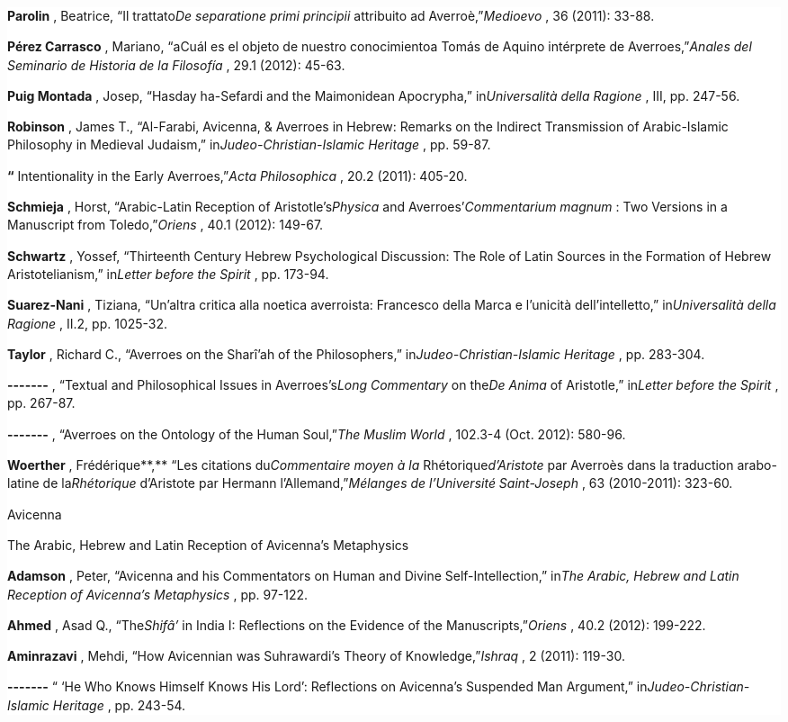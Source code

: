 **Parolin** , Beatrice, “Il trattato*De separatione primi principii*
attribuito ad Averroè,”*Medioevo* , 36 (2011): 33-88.

**Pérez Carrasco** , Mariano, “aCuál es el objeto de nuestro
conocimientoa Tomás de Aquino intérprete de Averroes,”*Anales del
Seminario de Historia de la Filosofía* , 29.1 (2012): 45-63.

**Puig Montada** , Josep, “Hasday ha-Sefardi and the Maimonidean
Apocrypha,” in*Universalità della Ragione* , III, pp. 247-56.

**Robinson** , James T., “Al-Farabi, Avicenna, & Averroes in Hebrew:
Remarks on the Indirect Transmission of Arabic-Islamic Philosophy in
Medieval Judaism,” in*Judeo-Christian-Islamic Heritage* , pp. 59-87.

**“** Intentionality in the Early Averroes,”*Acta Philosophica* , 20.2
(2011): 405-20.

**Schmieja** , Horst, “Arabic-Latin Reception of Aristotle’s*Physica*
and Averroes’*Commentarium magnum* : Two Versions in a Manuscript from
Toledo,”*Oriens* , 40.1 (2012): 149-67.

**Schwartz** , Yossef, “Thirteenth Century Hebrew Psychological
Discussion: The Role of Latin Sources in the Formation of Hebrew
Aristotelianism,” in*Letter before the Spirit* , pp. 173-94.

**Suarez-Nani** , Tiziana, “Un’altra critica alla noetica averroista:
Francesco della Marca e l’unicità dell’intelletto,” in*Universalità
della Ragione* , II.2, pp. 1025-32.

**Taylor** , Richard C., “Averroes on the Sharî’ah of the Philosophers,”
in*Judeo-Christian-Islamic Heritage* , pp. 283-304.

**-------** , “Textual and Philosophical Issues in Averroes’s*Long
Commentary* on the*De Anima* of Aristotle,” in*Letter before the Spirit*
, pp. 267-87.

**-------** , “Averroes on the Ontology of the Human Soul,”*The Muslim
World* , 102.3-4 (Oct. 2012): 580-96.

**Woerther** , Frédérique**,** “Les citations du*Commentaire moyen à la*
Rhétorique*d’Aristote* par Averroès dans la traduction arabo-latine de
la*Rhétorique* d’Aristote par Hermann l’Allemand,”*Mélanges de
l’Université Saint-Joseph* , 63 (2010-2011): 323-60.

Avicenna

The Arabic, Hebrew and Latin Reception of Avicenna’s Metaphysics

**Adamson** , Peter, “Avicenna and his Commentators on Human and Divine
Self-Intellection,” in*The Arabic, Hebrew and Latin Reception of
Avicenna’s Metaphysics* , pp. 97-122.

**Ahmed** , Asad Q., “The*Shifâ’* in India I: Reflections on the
Evidence of the Manuscripts,”*Oriens* , 40.2 (2012): 199-222.

**Aminrazavi** , Mehdi, “How Avicennian was Suhrawardi’s Theory of
Knowledge,”*Ishraq* , 2 (2011): 119-30.

**-------** “ ‘He Who Knows Himself Knows His Lord’: Reflections on
Avicenna’s Suspended Man Argument,” in*Judeo-Christian-Islamic Heritage*
, pp. 243-54.
